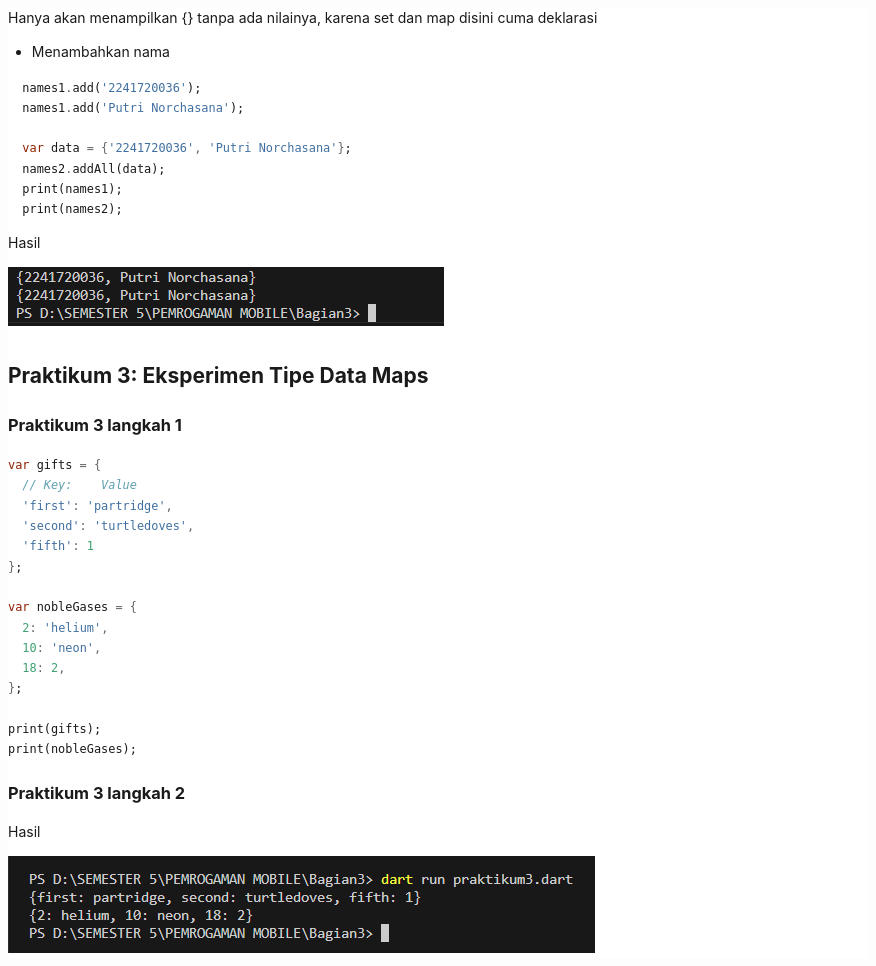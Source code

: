 Hanya akan menampilkan {} tanpa ada nilainya, karena set dan map disini cuma deklarasi

- Menambahkan nama

```DART
  names1.add('2241720036');
  names1.add('Putri Norchasana');

  var data = {'2241720036', 'Putri Norchasana'};
  names2.addAll(data);
  print(names1);
  print(names2);

```

Hasil

![](/Bagian3/img/P2L3A.png)

## Praktikum 3: Eksperimen Tipe Data Maps

### Praktikum 3 langkah 1

```DART
var gifts = {
  // Key:    Value
  'first': 'partridge',
  'second': 'turtledoves',
  'fifth': 1
};

var nobleGases = {
  2: 'helium',
  10: 'neon',
  18: 2,
};

print(gifts);
print(nobleGases);

```

### Praktikum 3 langkah 2

Hasil

![](/Bagian3/img/P3L1.png)
